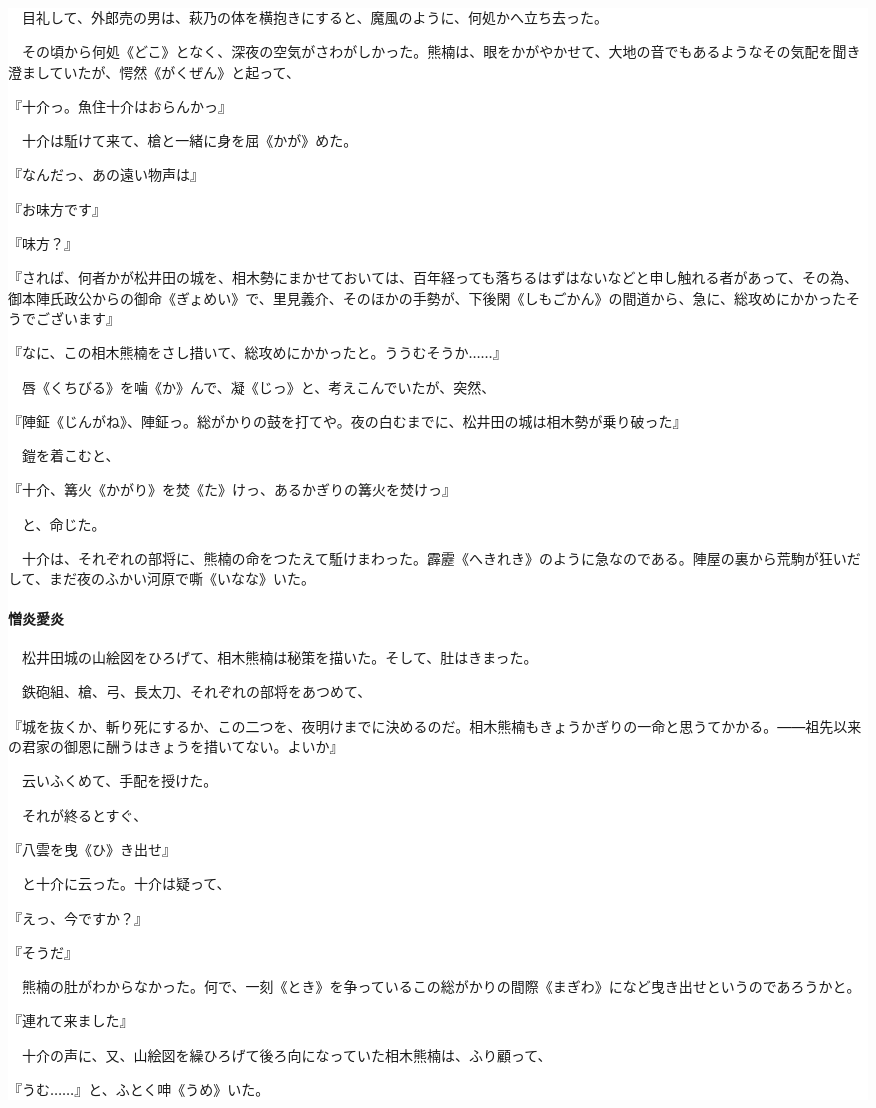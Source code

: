 　目礼して、外郎売の男は、萩乃の体を横抱きにすると、魔風のように、何処かへ立ち去った。

　その頃から何処《どこ》となく、深夜の空気がさわがしかった。熊楠は、眼をかがやかせて、大地の音でもあるようなその気配を聞き澄ましていたが、愕然《がくぜん》と起って、

『十介っ。魚住十介はおらんかっ』

　十介は駈けて来て、槍と一緒に身を屈《かが》めた。

『なんだっ、あの遠い物声は』

『お味方です』

『味方？』

『されば、何者かが松井田の城を、相木勢にまかせておいては、百年経っても落ちるはずはないなどと申し触れる者があって、その為、御本陣氏政公からの御命《ぎょめい》で、里見義介、そのほかの手勢が、下後閑《しもごかん》の間道から、急に、総攻めにかかったそうでございます』

『なに、この相木熊楠をさし措いて、総攻めにかかったと。ううむそうか……』

　唇《くちびる》を噛《か》んで、凝《じっ》と、考えこんでいたが、突然、

『陣鉦《じんがね》、陣鉦っ。総がかりの鼓を打てや。夜の白むまでに、松井田の城は相木勢が乗り破った』

　鎧を着こむと、

『十介、篝火《かがり》を焚《た》けっ、あるかぎりの篝火を焚けっ』

　と、命じた。

　十介は、それぞれの部将に、熊楠の命をつたえて駈けまわった。霹靂《へきれき》のように急なのである。陣屋の裏から荒駒が狂いだして、まだ夜のふかい河原で嘶《いなな》いた。





#### 憎炎愛炎






　松井田城の山絵図をひろげて、相木熊楠は秘策を描いた。そして、肚はきまった。

　鉄砲組、槍、弓、長太刀、それぞれの部将をあつめて、

『城を抜くか、斬り死にするか、この二つを、夜明けまでに決めるのだ。相木熊楠もきょうかぎりの一命と思うてかかる。――祖先以来の君家の御恩に酬うはきょうを措いてない。よいか』

　云いふくめて、手配を授けた。

　それが終るとすぐ、

『八雲を曳《ひ》き出せ』

　と十介に云った。十介は疑って、

『えっ、今ですか？』

『そうだ』

　熊楠の肚がわからなかった。何で、一刻《とき》を争っているこの総がかりの間際《まぎわ》になど曳き出せというのであろうかと。

『連れて来ました』

　十介の声に、又、山絵図を繰ひろげて後ろ向になっていた相木熊楠は、ふり顧って、

『うむ……』と、ふとく呻《うめ》いた。

